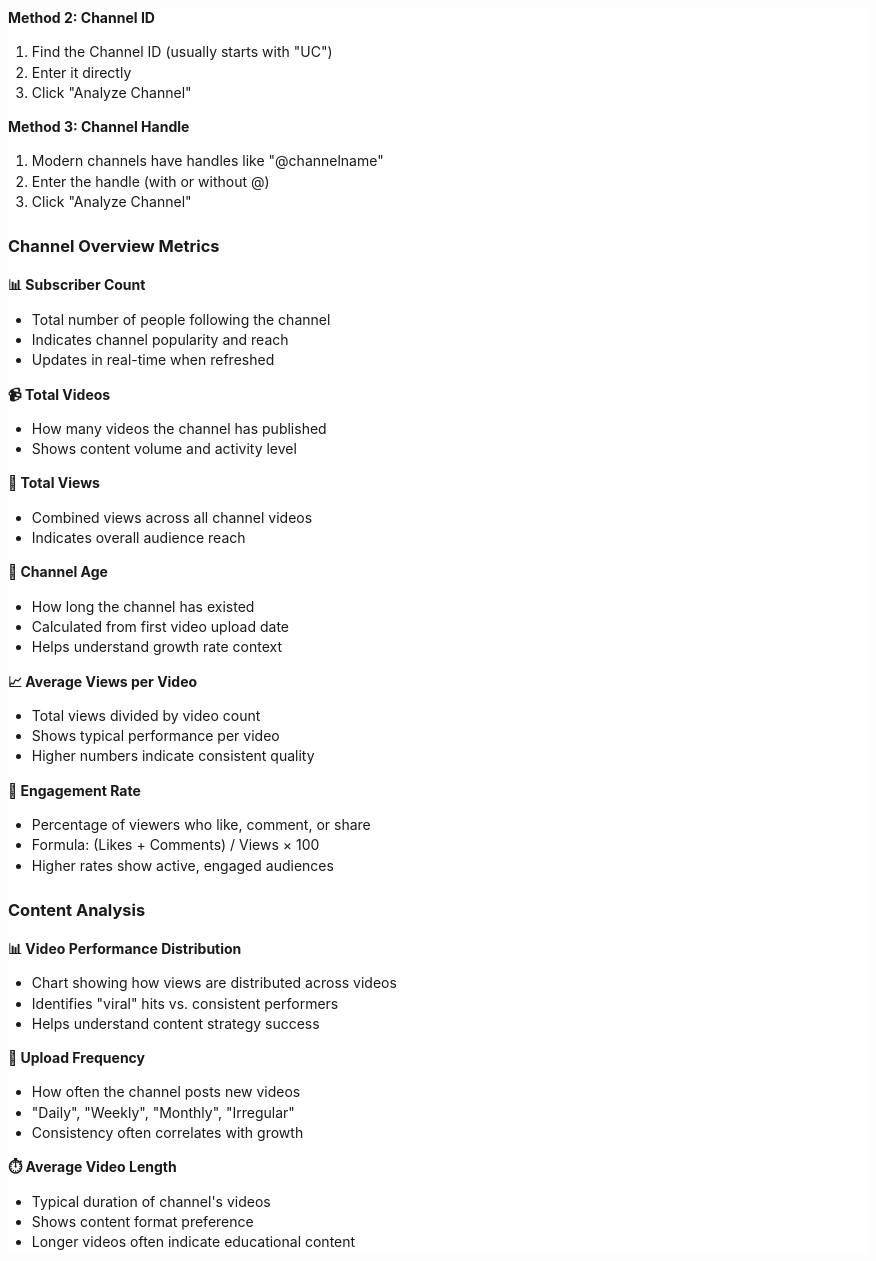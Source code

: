 **Method 2: Channel ID**
1. Find the Channel ID (usually starts with "UC")
2. Enter it directly
3. Click "Analyze Channel"

**Method 3: Channel Handle**
1. Modern channels have handles like "@channelname"
2. Enter the handle (with or without @)
3. Click "Analyze Channel"

### Channel Overview Metrics

**📊 Subscriber Count**
- Total number of people following the channel
- Indicates channel popularity and reach
- Updates in real-time when refreshed

**📹 Total Videos**
- How many videos the channel has published
- Shows content volume and activity level

**👀 Total Views**
- Combined views across all channel videos
- Indicates overall audience reach

**📅 Channel Age**
- How long the channel has existed
- Calculated from first video upload date
- Helps understand growth rate context

**📈 Average Views per Video**
- Total views divided by video count
- Shows typical performance per video
- Higher numbers indicate consistent quality

**💬 Engagement Rate**
- Percentage of viewers who like, comment, or share
- Formula: (Likes + Comments) / Views × 100
- Higher rates show active, engaged audiences

### Content Analysis

**📊 Video Performance Distribution**
- Chart showing how views are distributed across videos
- Identifies "viral" hits vs. consistent performers
- Helps understand content strategy success

**📅 Upload Frequency**
- How often the channel posts new videos
- "Daily", "Weekly", "Monthly", "Irregular"
- Consistency often correlates with growth

**⏱️ Average Video Length**
- Typical duration of channel's videos
- Shows content format preference
- Longer videos often indicate educational content
